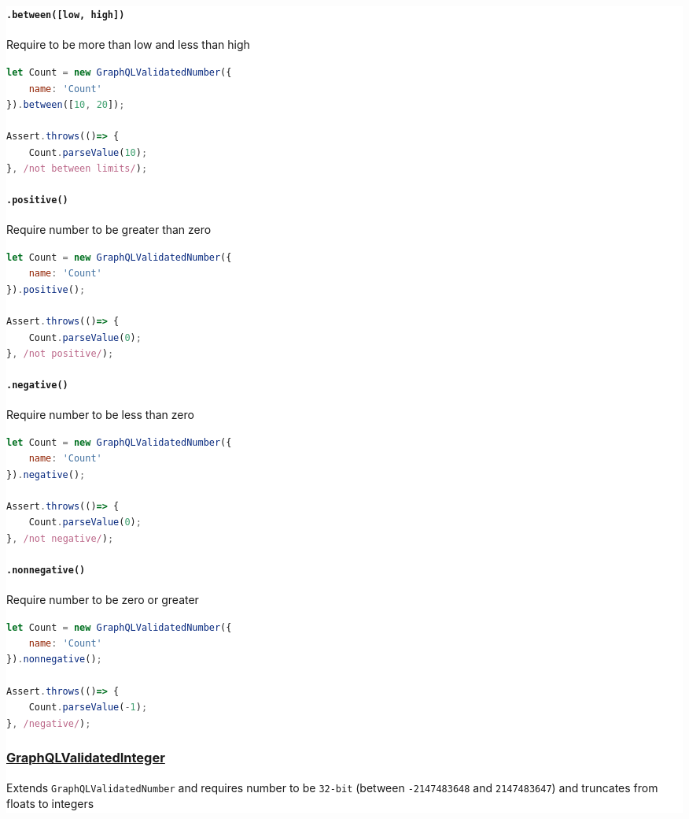 #### `.between([low, high])`
Require to be more than low and less than high
```js
let Count = new GraphQLValidatedNumber({
	name: 'Count'
}).between([10, 20]);

Assert.throws(()=> {
	Count.parseValue(10);
}, /not between limits/);
```

#### `.positive()`
Require number to be greater than zero
```js
let Count = new GraphQLValidatedNumber({
	name: 'Count'
}).positive();

Assert.throws(()=> {
	Count.parseValue(0);
}, /not positive/);
```

#### `.negative()`
Require number to be less than zero
```js
let Count = new GraphQLValidatedNumber({
	name: 'Count'
}).negative();

Assert.throws(()=> {
	Count.parseValue(0);
}, /not negative/);
```

#### `.nonnegative()`
Require number to be zero or greater
```js
let Count = new GraphQLValidatedNumber({
	name: 'Count'
}).nonnegative();

Assert.throws(()=> {
	Count.parseValue(-1);
}, /negative/);
```

### [GraphQLValidatedInteger](./src/GraphQLValidatedInteger.js)
Extends `GraphQLValidatedNumber` and requires number to be `32-bit` (between `-2147483648` and `2147483647`) and truncates from floats to integers
